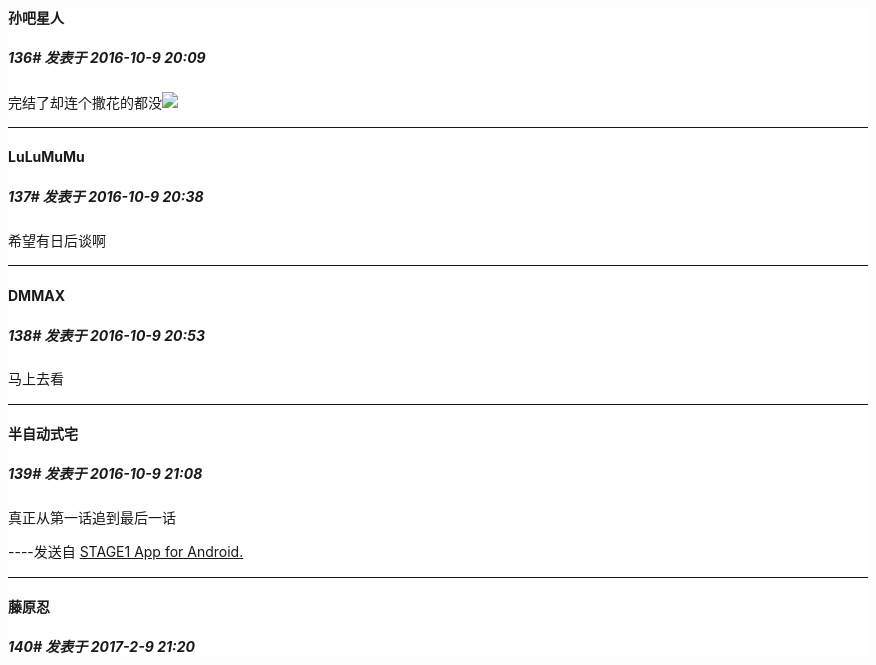 ####  孙吧星人  
##### 136#       发表于 2016-10-9 20:09




完结了却连个撒花的都没<img src="https://static.saraba1st.com/image/smiley/normal/020.gif" referrerpolicy="no-referrer">







-----

####  LuLuMuMu  
##### 137#       发表于 2016-10-9 20:38




希望有日后谈啊







-----

####  DMMAX  
##### 138#       发表于 2016-10-9 20:53




马上去看







-----

####  半自动式宅  
##### 139#       发表于 2016-10-9 21:08




真正从第一话追到最后一话


----发送自 [STAGE1 App for Android.](http://stage1.5j4m.com/?1.21)







-----

####  藤原忍  
##### 140#       发表于 2017-2-9 21:20
